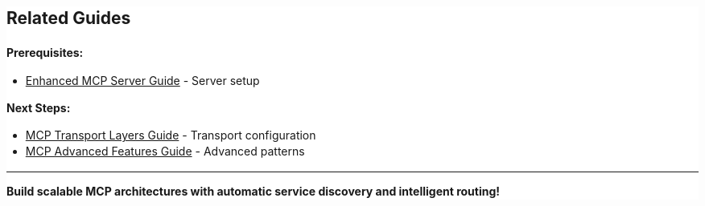 ## Related Guides

**Prerequisites:**
- [Enhanced MCP Server Guide](23-enhanced-mcp-server-guide.md) - Server setup

**Next Steps:**
- [MCP Transport Layers Guide](26-mcp-transport-layers-guide.md) - Transport configuration
- [MCP Advanced Features Guide](27-mcp-advanced-features-guide.md) - Advanced patterns

---

**Build scalable MCP architectures with automatic service discovery and intelligent routing!**
